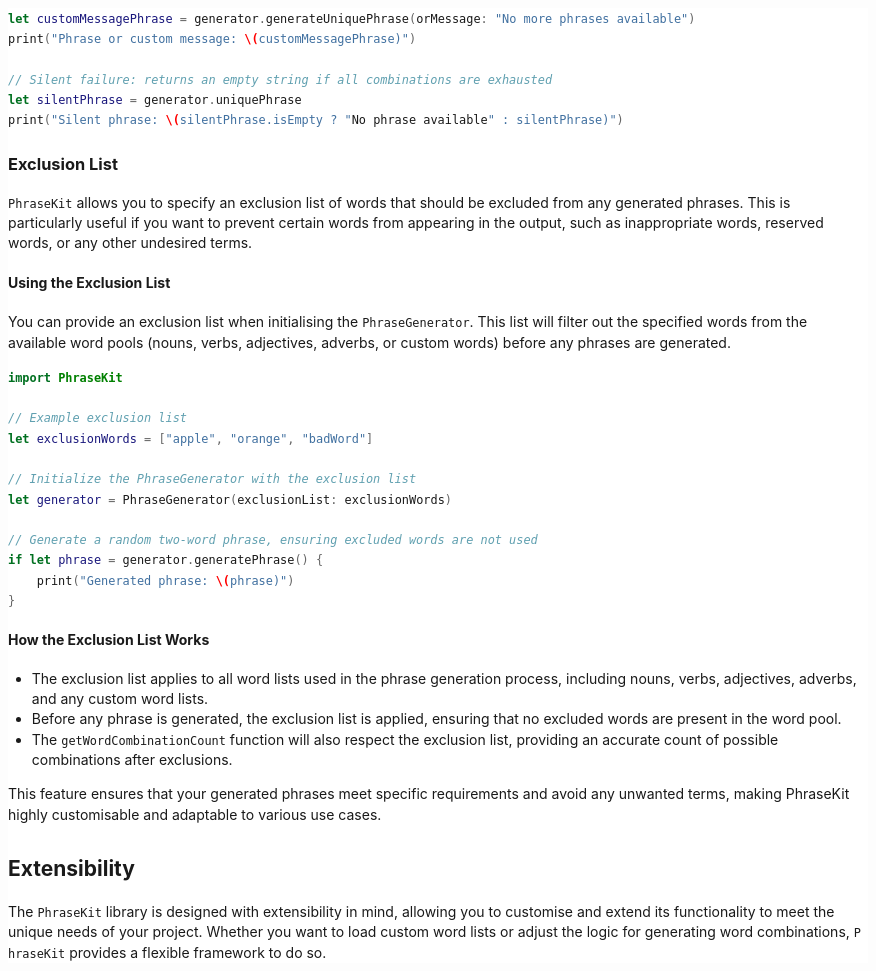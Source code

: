 ```swift
let customMessagePhrase = generator.generateUniquePhrase(orMessage: "No more phrases available")
print("Phrase or custom message: \(customMessagePhrase)")

// Silent failure: returns an empty string if all combinations are exhausted
let silentPhrase = generator.uniquePhrase
print("Silent phrase: \(silentPhrase.isEmpty ? "No phrase available" : silentPhrase)")
```

### Exclusion List

`PhraseKit` allows you to specify an exclusion list of words that should be excluded from any generated phrases. This is particularly useful if you want to prevent certain words from appearing in the output, such as inappropriate words, reserved words, or any other undesired terms.

#### Using the Exclusion List

You can provide an exclusion list when initialising the `PhraseGenerator`. This list will filter out the specified words from the available word pools (nouns, verbs, adjectives, adverbs, or custom words) before any phrases are generated.

```swift
import PhraseKit

// Example exclusion list
let exclusionWords = ["apple", "orange", "badWord"]

// Initialize the PhraseGenerator with the exclusion list
let generator = PhraseGenerator(exclusionList: exclusionWords)

// Generate a random two-word phrase, ensuring excluded words are not used
if let phrase = generator.generatePhrase() {
    print("Generated phrase: \(phrase)")
}
```

#### How the Exclusion List Works

- The exclusion list applies to all word lists used in the phrase generation process, including nouns, verbs, adjectives, adverbs, and any custom word lists.
- Before any phrase is generated, the exclusion list is applied, ensuring that no excluded words are present in the word pool.
- The `getWordCombinationCount` function will also respect the exclusion list, providing an accurate count of possible combinations after exclusions.

This feature ensures that your generated phrases meet specific requirements and avoid any unwanted terms, making PhraseKit highly customisable and adaptable to various use cases.

## Extensibility

The `PhraseKit` library is designed with extensibility in mind, allowing you to customise and extend its functionality to meet the unique needs of your project. Whether you want to load custom word lists or adjust the logic for generating word combinations, `PhraseKit` provides a flexible framework to do so.


[Shield1]: https://img.shields.io/endpoint?url=https%3A%2F%2Fswiftpackageindex.com%2Fapi%2Fpackages%2Fmarkbattistella%2FPhraseKit%2Fbadge%3Ftype%3Dswift-versions
[Shield2]: https://img.shields.io/endpoint?url=https%3A%2F%2Fswiftpackageindex.com%2Fapi%2Fpackages%2Fmarkbattistella%2FPhraseKit%2Fbadge%3Ftype%3Dplatforms
[Shield3]: https://img.shields.io/badge/Licence-MIT-white?labelColor=blue&style=flat